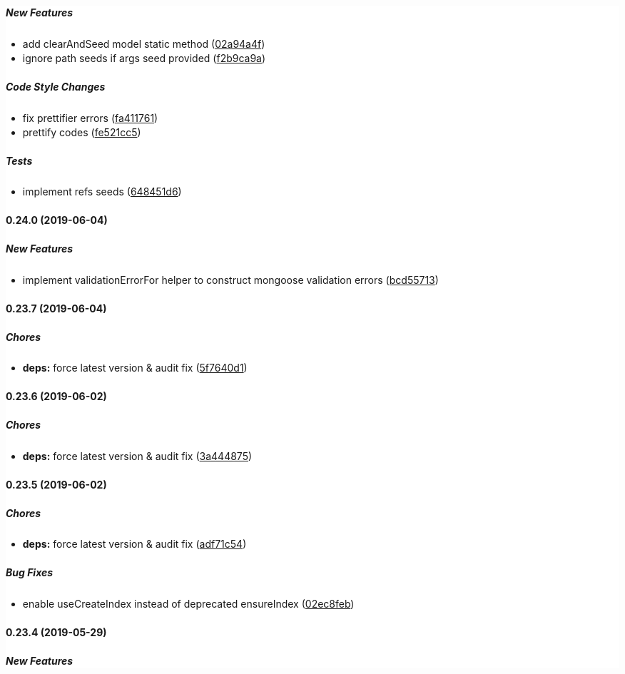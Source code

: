 ##### New Features

*  add clearAndSeed model static method ([02a94a4f](https://github.com/lykmapipo/mongoose-common/commit/02a94a4f086ad72717948636aee3b009997c9dd6))
*  ignore path seeds if args seed provided ([f2b9ca9a](https://github.com/lykmapipo/mongoose-common/commit/f2b9ca9a426ebaf20a3cb803321858b93f3bdc7e))

##### Code Style Changes

*  fix prettifier errors ([fa411761](https://github.com/lykmapipo/mongoose-common/commit/fa4117616d6007fa64ab675a31b2926bee76cc27))
*  prettify codes ([fe521cc5](https://github.com/lykmapipo/mongoose-common/commit/fe521cc5400d9b634f84060bd6306a1d5523888e))

##### Tests

*  implement refs seeds ([648451d6](https://github.com/lykmapipo/mongoose-common/commit/648451d66b285064ec6b5e4651394582515f03eb))

#### 0.24.0 (2019-06-04)

##### New Features

*  implement validationErrorFor helper to construct mongoose validation errors ([bcd55713](https://github.com/lykmapipo/mongoose-common/commit/bcd557138f5e0db853c9cf32dea68460775a7526))

#### 0.23.7 (2019-06-04)

##### Chores

* **deps:**  force latest version & audit fix ([5f7640d1](https://github.com/lykmapipo/mongoose-common/commit/5f7640d1b9889113950074fb7f7483a05323d981))

#### 0.23.6 (2019-06-02)

##### Chores

* **deps:**  force latest version & audit fix ([3a444875](https://github.com/lykmapipo/mongoose-common/commit/3a444875bd1303ee0181fecadab94305bd964cbb))

#### 0.23.5 (2019-06-02)

##### Chores

* **deps:**  force latest version & audit fix ([adf71c54](https://github.com/lykmapipo/mongoose-common/commit/adf71c549caaf9c80190e554556383e749e8f22f))

##### Bug Fixes

*  enable useCreateIndex instead of deprecated ensureIndex ([02ec8feb](https://github.com/lykmapipo/mongoose-common/commit/02ec8febf18e13dbae25b4f4e8061724d967e9b9))

#### 0.23.4 (2019-05-29)

##### New Features
